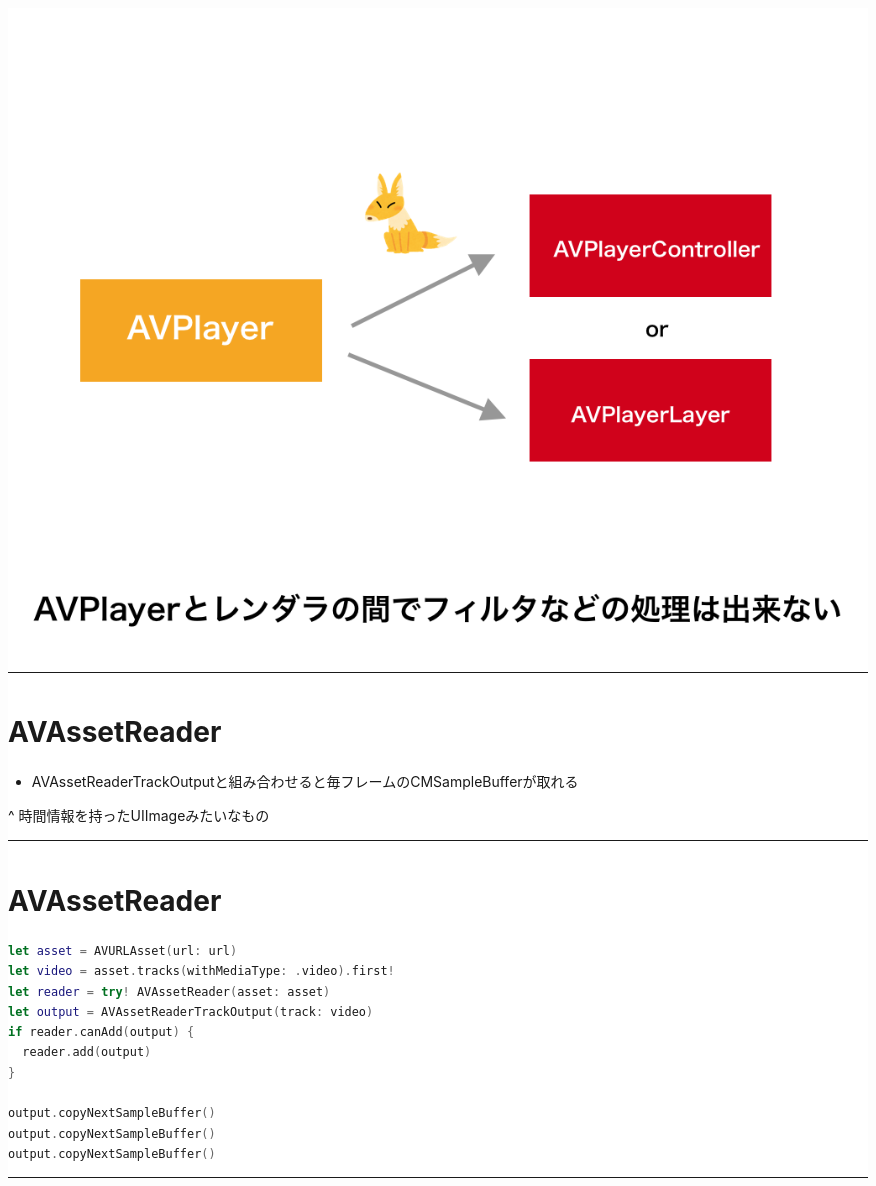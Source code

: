 ![inline](avplayer.png)

---

# AVAssetReader

- AVAssetReaderTrackOutputと組み合わせると毎フレームのCMSampleBufferが取れる

^ 時間情報を持ったUIImageみたいなもの

---


# AVAssetReader

```swift
let asset = AVURLAsset(url: url)
let video = asset.tracks(withMediaType: .video).first!
let reader = try! AVAssetReader(asset: asset)
let output = AVAssetReaderTrackOutput(track: video)
if reader.canAdd(output) {
  reader.add(output)
}

output.copyNextSampleBuffer()
output.copyNextSampleBuffer()
output.copyNextSampleBuffer()
```

---